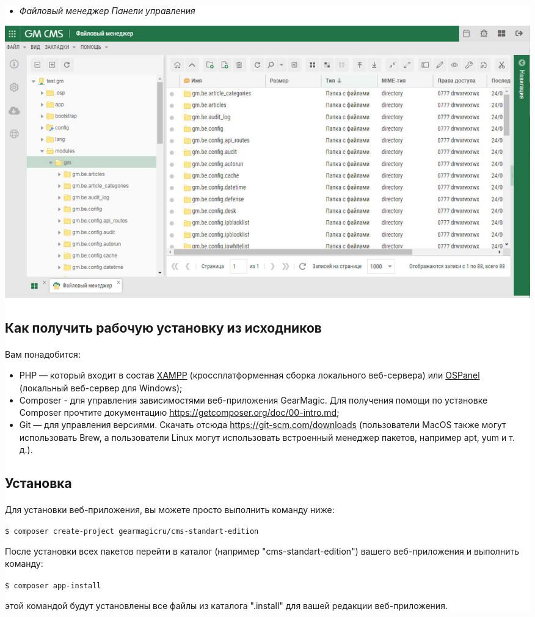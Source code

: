 - _Файловый менеджер Панели управления_
<img src="https://github.com/gearmagicru/cms-standart-edition/blob/main/readme/screenshot-6.jpg?raw=true" width="100%">

## Как получить рабочую установку из исходников
Вам понадобится:
  - PHP — который входит в состав [XAMPP](https://www.apachefriends.org/) (кроссплатформенная сборка локального веб-сервера) или [OSPanel](https://ospanel.io/) (локальный веб-сервер для Windows);
  - Composer - для управления зависимостями веб-приложения GearMagic. Для получения помощи по установке Composer прочтите документацию https://getcomposer.org/doc/00-intro.md;
  - Git — для управления версиями. Скачать отсюда https://git-scm.com/downloads (пользователи MacOS также могут использовать Brew, а пользователи Linux могут использовать встроенный менеджер пакетов, например apt, yum и т. д.).

## Установка

Для установки веб-приложения, вы можете просто выполнить команду ниже:

```
$ composer create-project gearmagicru/cms-standart-edition
```

После установки всех пакетов перейти в каталог (например "cms-standart-edition") вашего веб-приложения и выполнить команду:

```
$ composer app-install
```

этой командой будут установлены все файлы из каталога ".install" для вашей редакции веб-приложения.
